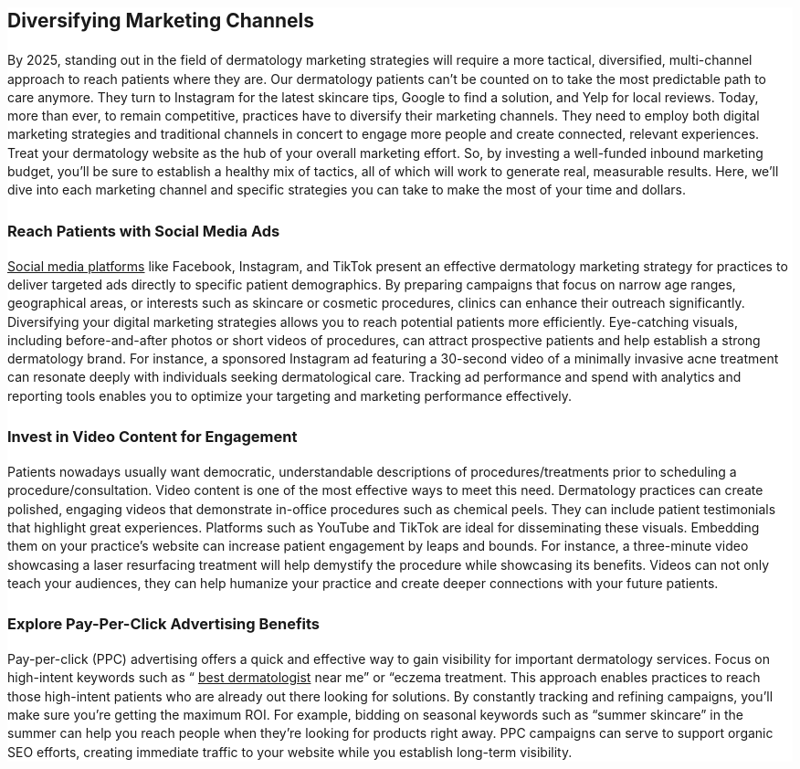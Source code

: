 ## Diversifying Marketing Channels

By 2025, standing out in the field of dermatology marketing strategies will require a more tactical, diversified, multi-channel approach to reach patients where they are. Our dermatology patients can’t be counted on to take the most predictable path to care anymore. They turn to Instagram for the latest skincare tips, Google to find a solution, and Yelp for local reviews. Today, more than ever, to remain competitive, practices have to diversify their marketing channels. They need to employ both digital marketing strategies and traditional channels in concert to engage more people and create connected, relevant experiences. Treat your dermatology website as the hub of your overall marketing effort. So, by investing a well-funded inbound marketing budget, you’ll be sure to establish a healthy mix of tactics, all of which will work to generate real, measurable results. Here, we’ll dive into each marketing channel and specific strategies you can take to make the most of your time and dollars.

### Reach Patients with Social Media Ads

[Social media platforms](https://www.inboundmedic.com/plastic-surgery-website-design) like Facebook, Instagram, and TikTok present an effective dermatology marketing strategy for practices to deliver targeted ads directly to specific patient demographics. By preparing campaigns that focus on narrow age ranges, geographical areas, or interests such as skincare or cosmetic procedures, clinics can enhance their outreach significantly. Diversifying your digital marketing strategies allows you to reach potential patients more efficiently. Eye-catching visuals, including before-and-after photos or short videos of procedures, can attract prospective patients and help establish a strong dermatology brand. For instance, a sponsored Instagram ad featuring a 30-second video of a minimally invasive acne treatment can resonate deeply with individuals seeking dermatological care. Tracking ad performance and spend with analytics and reporting tools enables you to optimize your targeting and marketing performance effectively.

### Invest in Video Content for Engagement

Patients nowadays usually want democratic, understandable descriptions of procedures/treatments prior to scheduling a procedure/consultation. Video content is one of the most effective ways to meet this need. Dermatology practices can create polished, engaging videos that demonstrate in-office procedures such as chemical peels. They can include patient testimonials that highlight great experiences. Platforms such as YouTube and TikTok are ideal for disseminating these visuals. Embedding them on your practice’s website can increase patient engagement by leaps and bounds. For instance, a three-minute video showcasing a laser resurfacing treatment will help demystify the procedure while showcasing its benefits. Videos can not only teach your audiences, they can help humanize your practice and create deeper connections with your future patients.

### Explore Pay-Per-Click Advertising Benefits

Pay-per-click (PPC) advertising offers a quick and effective way to gain visibility for important dermatology services. Focus on high-intent keywords such as “ [best dermatologist](https://www.ibisworld.com/united-states/industry/dermatologists/4168/) near me” or “eczema treatment. This approach enables practices to reach those high-intent patients who are already out there looking for solutions. By constantly tracking and refining campaigns, you’ll make sure you’re getting the maximum ROI. For example, bidding on seasonal keywords such as “summer skincare” in the summer can help you reach people when they’re looking for products right away. PPC campaigns can serve to support organic SEO efforts, creating immediate traffic to your website while you establish long-term visibility.
